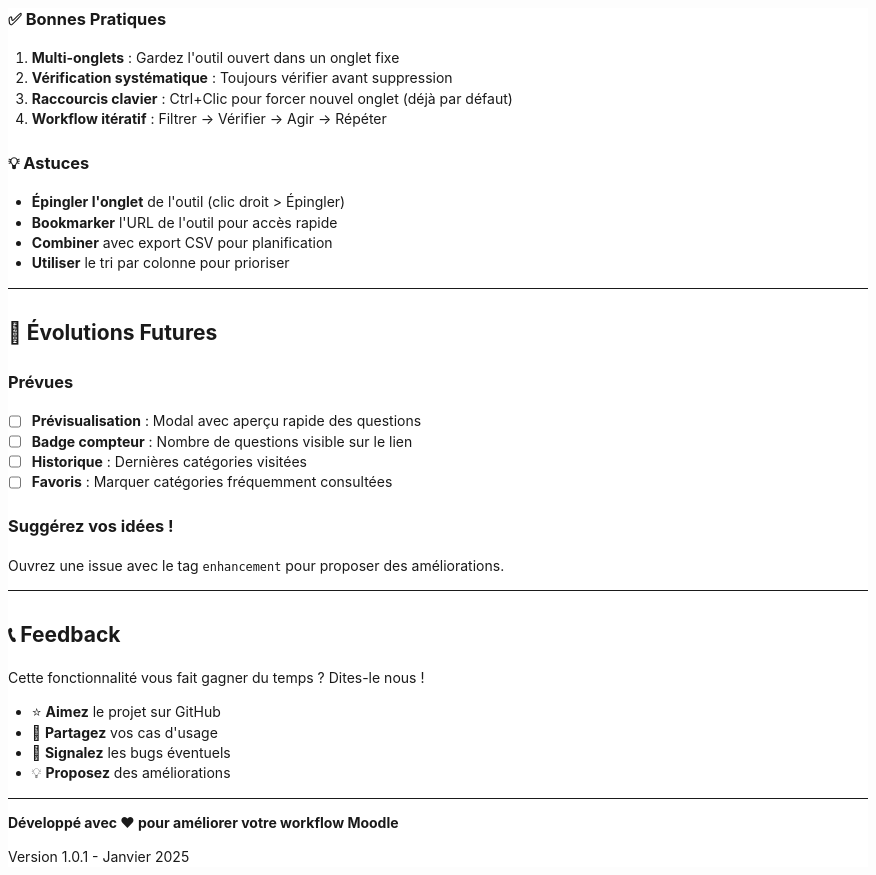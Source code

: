 ### ✅ Bonnes Pratiques

1. **Multi-onglets** : Gardez l'outil ouvert dans un onglet fixe
2. **Vérification systématique** : Toujours vérifier avant suppression
3. **Raccourcis clavier** : Ctrl+Clic pour forcer nouvel onglet (déjà par défaut)
4. **Workflow itératif** : Filtrer → Vérifier → Agir → Répéter

### 💡 Astuces

- **Épingler l'onglet** de l'outil (clic droit > Épingler)
- **Bookmarker** l'URL de l'outil pour accès rapide
- **Combiner** avec export CSV pour planification
- **Utiliser** le tri par colonne pour prioriser

---

## 🔮 Évolutions Futures

### Prévues

- [ ] **Prévisualisation** : Modal avec aperçu rapide des questions
- [ ] **Badge compteur** : Nombre de questions visible sur le lien
- [ ] **Historique** : Dernières catégories visitées
- [ ] **Favoris** : Marquer catégories fréquemment consultées

### Suggérez vos idées !

Ouvrez une issue avec le tag `enhancement` pour proposer des améliorations.

---

## 📞 Feedback

Cette fonctionnalité vous fait gagner du temps ? Dites-le nous !

- ⭐ **Aimez** le projet sur GitHub
- 💬 **Partagez** vos cas d'usage
- 🐛 **Signalez** les bugs éventuels
- 💡 **Proposez** des améliorations

---

**Développé avec ❤️ pour améliorer votre workflow Moodle**

Version 1.0.1 - Janvier 2025

